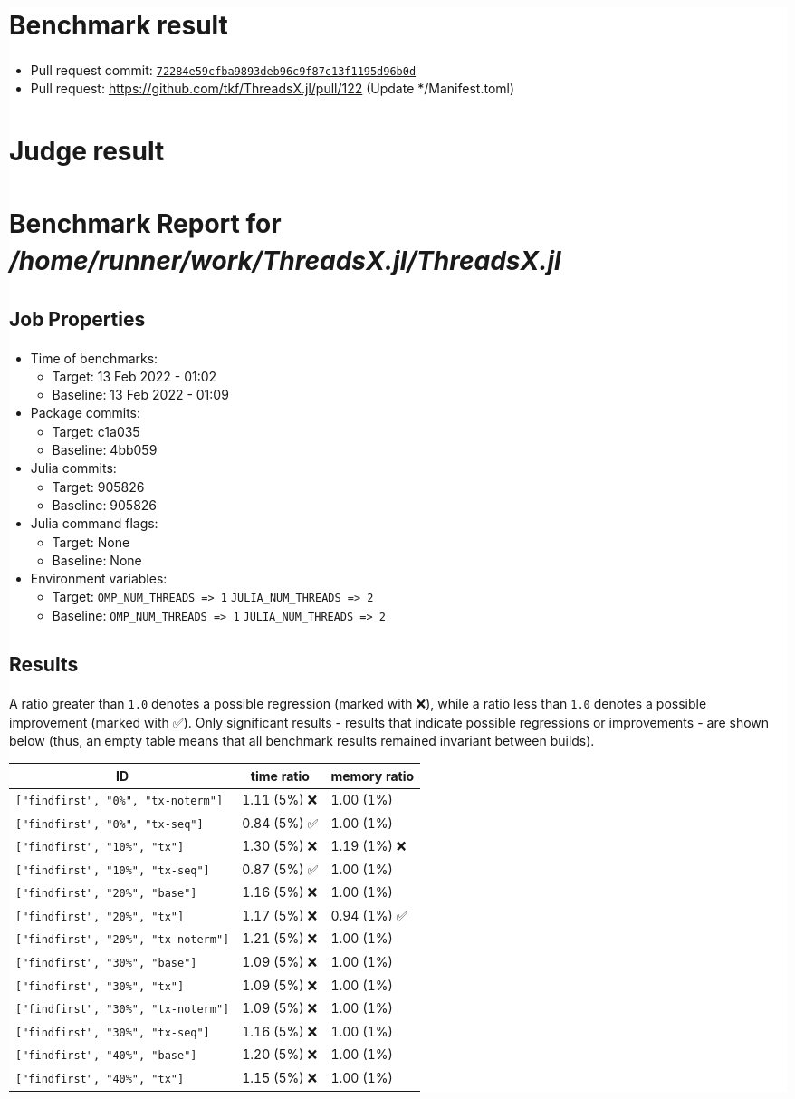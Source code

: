 # Benchmark result

* Pull request commit: [`72284e59cfba9893deb96c9f87c13f1195d96b0d`](https://github.com/tkf/ThreadsX.jl/commit/72284e59cfba9893deb96c9f87c13f1195d96b0d)
* Pull request: <https://github.com/tkf/ThreadsX.jl/pull/122> (Update */Manifest.toml)

# Judge result
# Benchmark Report for */home/runner/work/ThreadsX.jl/ThreadsX.jl*

## Job Properties
* Time of benchmarks:
    - Target: 13 Feb 2022 - 01:02
    - Baseline: 13 Feb 2022 - 01:09
* Package commits:
    - Target: c1a035
    - Baseline: 4bb059
* Julia commits:
    - Target: 905826
    - Baseline: 905826
* Julia command flags:
    - Target: None
    - Baseline: None
* Environment variables:
    - Target: `OMP_NUM_THREADS => 1` `JULIA_NUM_THREADS => 2`
    - Baseline: `OMP_NUM_THREADS => 1` `JULIA_NUM_THREADS => 2`

## Results
A ratio greater than `1.0` denotes a possible regression (marked with :x:), while a ratio less
than `1.0` denotes a possible improvement (marked with :white_check_mark:). Only significant results - results
that indicate possible regressions or improvements - are shown below (thus, an empty table means that all
benchmark results remained invariant between builds).

| ID                                                     | time ratio                   | memory ratio                 |
|--------------------------------------------------------|------------------------------|------------------------------|
| `["findfirst", "0%", "tx-noterm"]`                     |                1.11 (5%) :x: |                   1.00 (1%)  |
| `["findfirst", "0%", "tx-seq"]`                        | 0.84 (5%) :white_check_mark: |                   1.00 (1%)  |
| `["findfirst", "10%", "tx"]`                           |                1.30 (5%) :x: |                1.19 (1%) :x: |
| `["findfirst", "10%", "tx-seq"]`                       | 0.87 (5%) :white_check_mark: |                   1.00 (1%)  |
| `["findfirst", "20%", "base"]`                         |                1.16 (5%) :x: |                   1.00 (1%)  |
| `["findfirst", "20%", "tx"]`                           |                1.17 (5%) :x: | 0.94 (1%) :white_check_mark: |
| `["findfirst", "20%", "tx-noterm"]`                    |                1.21 (5%) :x: |                   1.00 (1%)  |
| `["findfirst", "30%", "base"]`                         |                1.09 (5%) :x: |                   1.00 (1%)  |
| `["findfirst", "30%", "tx"]`                           |                1.09 (5%) :x: |                   1.00 (1%)  |
| `["findfirst", "30%", "tx-noterm"]`                    |                1.09 (5%) :x: |                   1.00 (1%)  |
| `["findfirst", "30%", "tx-seq"]`                       |                1.16 (5%) :x: |                   1.00 (1%)  |
| `["findfirst", "40%", "base"]`                         |                1.20 (5%) :x: |                   1.00 (1%)  |
| `["findfirst", "40%", "tx"]`                           |                1.15 (5%) :x: |                   1.00 (1%)  |